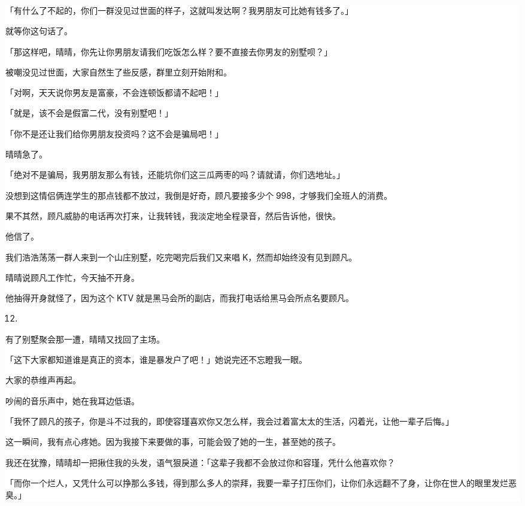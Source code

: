 
「有什么了不起的，你们一群没见过世面的样子，这就叫发达啊？我男朋友可比她有钱多了。」


就等你这句话了。


「那这样吧，晴晴，你先让你男朋友请我们吃饭怎么样？要不直接去你男友的别墅呗？」


被嘲没见过世面，大家自然生了些反感，群里立刻开始附和。


「对啊，天天说你男友是富豪，不会连顿饭都请不起吧！」


「就是，该不会是假富二代，没有别墅吧！」


「你不是还让我们给你男朋友投资吗？这不会是骗局吧！」


晴晴急了。


「绝对不是骗局，我男朋友那么有钱，还能坑你们这三瓜两枣的吗？请就请，你们选地址。」


没想到这情侣俩连学生的那点钱都不放过，我倒是好奇，顾凡要接多少个 998，才够我们全班人的消费。


果不其然，顾凡威胁的电话再次打来，让我转钱，我淡定地全程录音，然后告诉他，很快。


他信了。


我们浩浩荡荡一群人来到一个山庄别墅，吃完喝完后我们又来唱 K，然而却始终没有见到顾凡。


晴晴说顾凡工作忙，今天抽不开身。


他抽得开身就怪了，因为这个 KTV 就是黑马会所的副店，而我打电话给黑马会所点名要顾凡。


12.


有了别墅聚会那一遭，晴晴又找回了主场。


「这下大家都知道谁是真正的资本，谁是暴发户了吧！」她说完还不忘瞪我一眼。


大家的恭维声再起。


吵闹的音乐声中，她在我耳边低语。


「我怀了顾凡的孩子，你是斗不过我的，即使容瑾喜欢你又怎么样，我会过着富太太的生活，闪着光，让他一辈子后悔。」


这一瞬间，我有点心疼她。因为我接下来要做的事，可能会毁了她的一生，甚至她的孩子。


我还在犹豫，晴晴却一把揪住我的头发，语气狠戾道：「这辈子我都不会放过你和容瑾，凭什么他喜欢你？


「而你一个烂人，又凭什么可以挣那么多钱，得到那么多人的崇拜，我要一辈子打压你们，让你们永远翻不了身，让你在世人的眼里发烂恶臭。」


